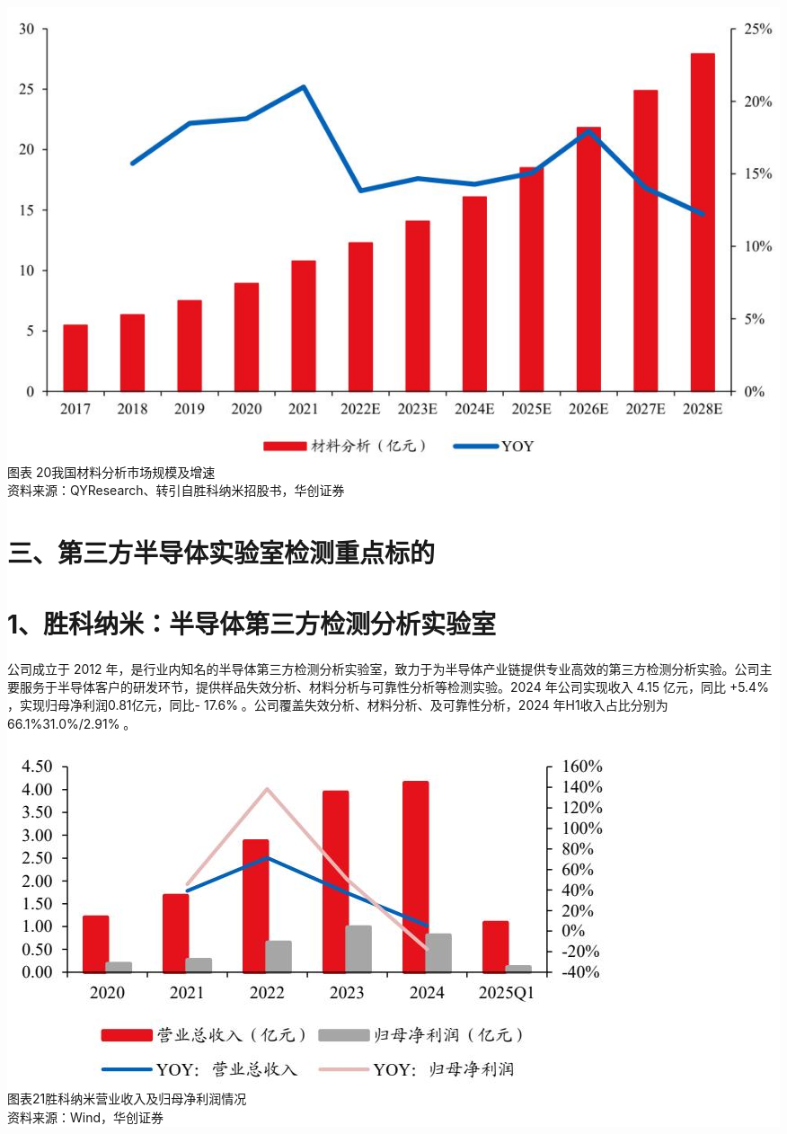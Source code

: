 ![](images/0ad77c1dd4b6b4b034cbc9e7dbdc7d22325276d0cf0b77f489c8a740419856a0.jpg)  
图表 20我国材料分析市场规模及增速  
资料来源：QYResearch、转引自胜科纳米招股书，华创证券

# 三、第三方半导体实验室检测重点标的

# 1、胜科纳米：半导体第三方检测分析实验室

公司成立于 2012 年，是行业内知名的半导体第三方检测分析实验室，致力于为半导体产业链提供专业高效的第三方检测分析实验。公司主要服务于半导体客户的研发环节，提供样品失效分析、材料分析与可靠性分析等检测实验。2024 年公司实现收入 4.15 亿元，同比 $+ 5 . 4 \%$ ，实现归母净利润0.81亿元，同比- $1 7 . 6 \%$ 。公司覆盖失效分析、材料分析、及可靠性分析，2024 年H1收入占比分别为 $6 6 . 1 \% 3 1 . 0 \% / 2 . 9 1 \%$ 。

![](images/3cdb1dba45d7f63383f40d3aa5269ea5653f93a7510ea22556b94608d102cbb6.jpg)  
图表21胜科纳米营业收入及归母净利润情况  
资料来源：Wind，华创证券

